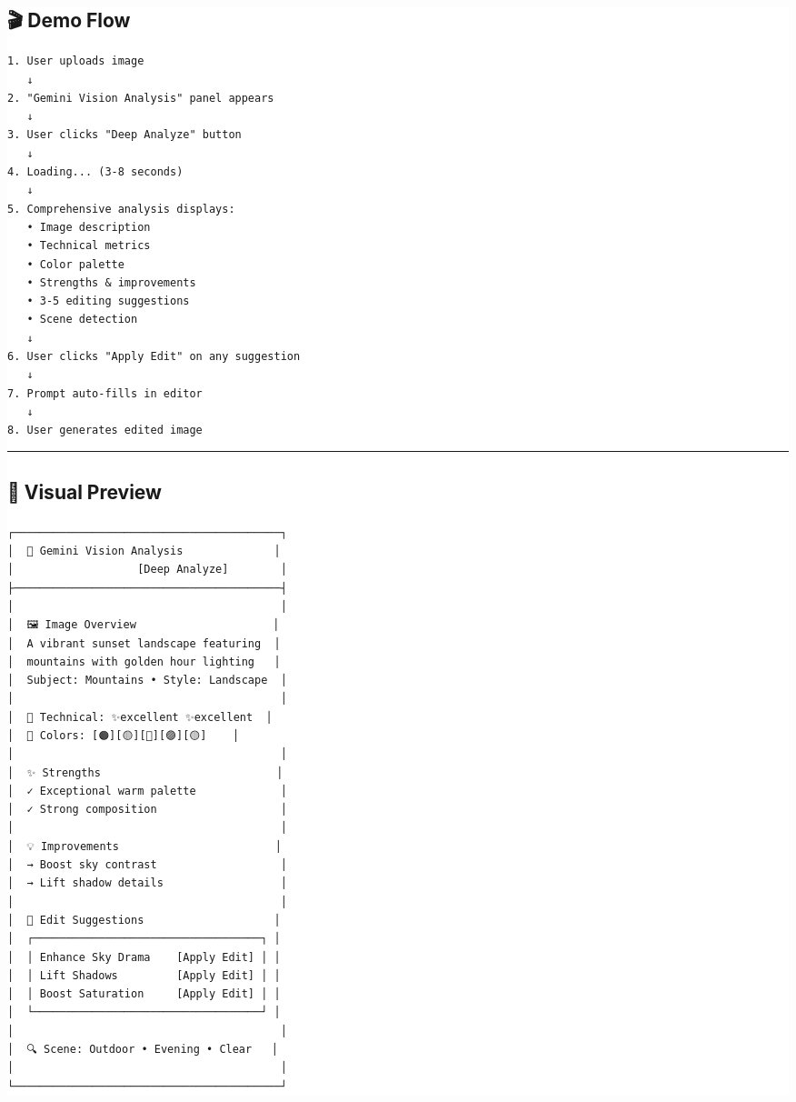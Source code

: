 
## 🎬 Demo Flow

```
1. User uploads image
   ↓
2. "Gemini Vision Analysis" panel appears
   ↓
3. User clicks "Deep Analyze" button
   ↓
4. Loading... (3-8 seconds)
   ↓
5. Comprehensive analysis displays:
   • Image description
   • Technical metrics
   • Color palette
   • Strengths & improvements
   • 3-5 editing suggestions
   • Scene detection
   ↓
6. User clicks "Apply Edit" on any suggestion
   ↓
7. Prompt auto-fills in editor
   ↓
8. User generates edited image
```

---

## 🎨 Visual Preview

```
┌─────────────────────────────────────────┐
│  🧠 Gemini Vision Analysis              │
│                   [Deep Analyze]        │
├─────────────────────────────────────────┤
│                                         │
│  🖼️ Image Overview                     │
│  A vibrant sunset landscape featuring  │
│  mountains with golden hour lighting   │
│  Subject: Mountains • Style: Landscape  │
│                                         │
│  🔧 Technical: ✨excellent ✨excellent  │
│  🎨 Colors: [🟠][🟡][🔵][🟣][🟡]    │
│                                         │
│  ✨ Strengths                           │
│  ✓ Exceptional warm palette             │
│  ✓ Strong composition                   │
│                                         │
│  💡 Improvements                        │
│  → Boost sky contrast                   │
│  → Lift shadow details                  │
│                                         │
│  🎨 Edit Suggestions                    │
│  ┌───────────────────────────────────┐ │
│  │ Enhance Sky Drama    [Apply Edit] │ │
│  │ Lift Shadows         [Apply Edit] │ │
│  │ Boost Saturation     [Apply Edit] │ │
│  └───────────────────────────────────┘ │
│                                         │
│  🔍 Scene: Outdoor • Evening • Clear   │
│                                         │
└─────────────────────────────────────────┘
```
